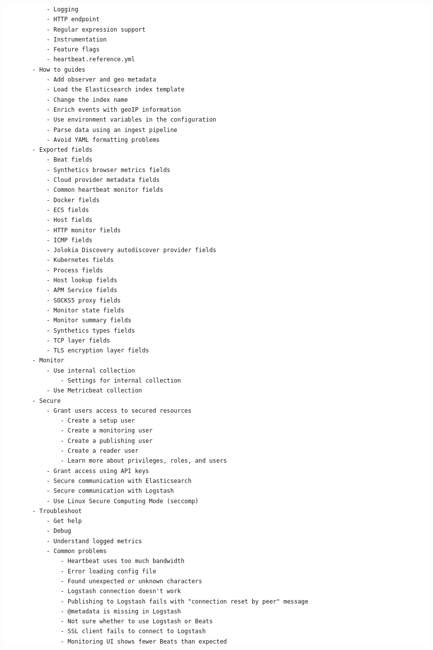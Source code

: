                 - Logging
                - HTTP endpoint
                - Regular expression support
                - Instrumentation
                - Feature flags
                - heartbeat.reference.yml
            - How to guides
                - Add observer and geo metadata
                - Load the Elasticsearch index template
                - Change the index name
                - Enrich events with geoIP information
                - Use environment variables in the configuration
                - Parse data using an ingest pipeline
                - Avoid YAML formatting problems
            - Exported fields
                - Beat fields
                - Synthetics browser metrics fields
                - Cloud provider metadata fields
                - Common heartbeat monitor fields
                - Docker fields
                - ECS fields
                - Host fields
                - HTTP monitor fields
                - ICMP fields
                - Jolokia Discovery autodiscover provider fields
                - Kubernetes fields
                - Process fields
                - Host lookup fields
                - APM Service fields
                - SOCKS5 proxy fields
                - Monitor state fields
                - Monitor summary fields
                - Synthetics types fields
                - TCP layer fields
                - TLS encryption layer fields
            - Monitor
                - Use internal collection
                    - Settings for internal collection
                - Use Metricbeat collection
            - Secure
                - Grant users access to secured resources
                    - Create a setup user
                    - Create a monitoring user
                    - Create a publishing user
                    - Create a reader user
                    - Learn more about privileges, roles, and users
                - Grant access using API keys
                - Secure communication with Elasticsearch
                - Secure communication with Logstash
                - Use Linux Secure Computing Mode (seccomp)
            - Troubleshoot
                - Get help
                - Debug
                - Understand logged metrics
                - Common problems
                    - Heartbeat uses too much bandwidth
                    - Error loading config file
                    - Found unexpected or unknown characters
                    - Logstash connection doesn't work
                    - Publishing to Logstash fails with "connection reset by peer" message
                    - @metadata is missing in Logstash
                    - Not sure whether to use Logstash or Beats
                    - SSL client fails to connect to Logstash
                    - Monitoring UI shows fewer Beats than expected
